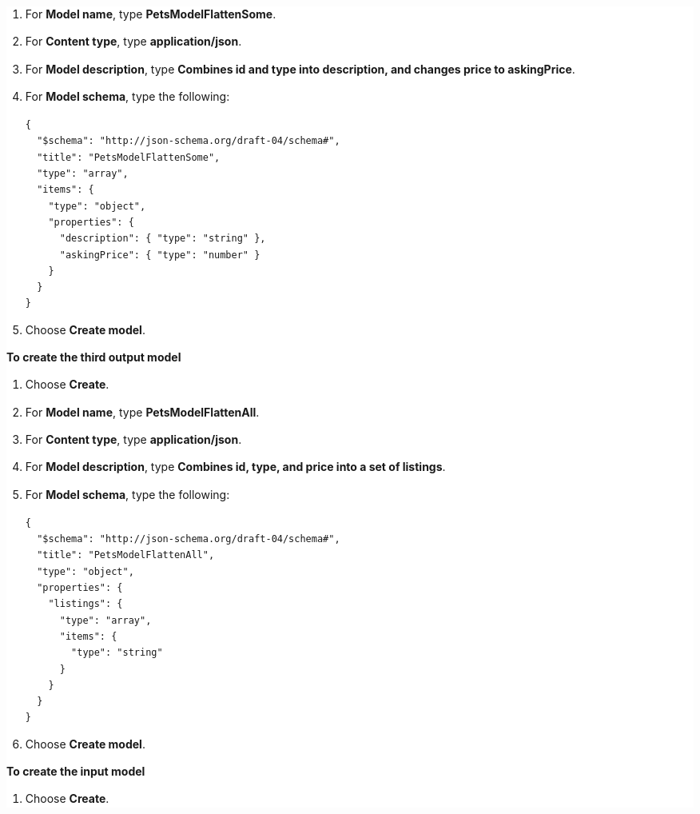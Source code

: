 1. For **Model name**, type **PetsModelFlattenSome**\.

1. For **Content type**, type **application/json**\.

1. For **Model description**, type **Combines id and type into description, and changes price to askingPrice**\.

1. For **Model schema**, type the following:

   ```
   {
     "$schema": "http://json-schema.org/draft-04/schema#",
     "title": "PetsModelFlattenSome",
     "type": "array",
     "items": {
       "type": "object",
       "properties": {
         "description": { "type": "string" },
         "askingPrice": { "type": "number" }    
       }
     }
   }
   ```

1. Choose **Create model**\.

**To create the third output model**

1. Choose **Create**\.

1. For **Model name**, type **PetsModelFlattenAll**\.

1. For **Content type**, type **application/json**\.

1. For **Model description**, type **Combines id, type, and price into a set of listings**\.

1. For **Model schema**, type the following:

   ```
   {
     "$schema": "http://json-schema.org/draft-04/schema#",
     "title": "PetsModelFlattenAll",
     "type": "object",
     "properties": {
       "listings": {
         "type": "array",
         "items": {
           "type": "string"
         }
       }
     }
   }
   ```

1. Choose **Create model**\.

**To create the input model**

1. Choose **Create**\.
